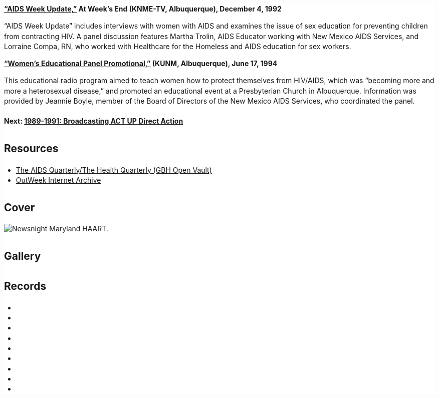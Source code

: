 **[“AIDS Week Update,”](/catalog/cpb-aacip-191-89r22j27) At Week’s End (KNME-TV, Albuquerque), December 4, 1992**

“AIDS Week Update” includes interviews with women with AIDS and examines the issue of sex education for preventing children from contracting HIV. A panel discussion features Martha Trolin, AIDS Educator working with New Mexico AIDS Services, and Lorraine Compa, RN, who worked with Healthcare for the Homeless and AIDS education for sex workers. 

**[“Women’s Educational Panel Promotional,”](/catalog/cpb-aacip-207-80ht7fhs) (KUNM, Albuquerque), June 17, 1994**

This educational radio program aimed to teach women how to protect themselves from HIV/AIDS, which was “becoming more and more a heterosexual disease,” and promoted an educational event at a Presbyterian Church in Albuquerque. Information was provided by Jeannie Boyle, member of the Board of Directors of the New Mexico AIDS Services, who coordinated the panel.

#### Next: [1989-1991: Broadcasting ACT UP Direct Action](/exhibits/hiv-aids-and-public-broadcasting/5-1989-1991-broadcasting-act-up-direct-action)

## Resources

- [The AIDS Quarterly/The Health Quarterly (GBH Open Vault)](https://openvault.wgbh.org/collections/aqhq/collection-summary) 
- [OutWeek Internet Archive](http://www.outweek.net)

## Cover
  <img title="Cover Image" alt="Newsnight Maryland HAART." src="https://s3.amazonaws.com/americanarchive.org/exhibits/Newsnight Maryland HAART.PNG">

## Gallery

## Records

- [](/catalog/cpb-aacip_15-61rfjm96)
- [](/catalog/cpb-aacip-526-wh2d796m92)
- [](/catalog/cpb-aacip-55-ng4gm8242x?start=1063.00&end=1832)
- [](/catalog/cpb-aacip_55-94vhjhqv)
- [](/catalog/cpb-aacip-55-97xktjsp)
- [](/catalog/cpb-aacip-50c989be918)
- [](/catalog/cpb-aacip_55-vq2s46hp40)
- [](/catalog/cpb-aacip-191-89r22j27)
- [](/catalog/cpb-aacip-207-80ht7fhs)
